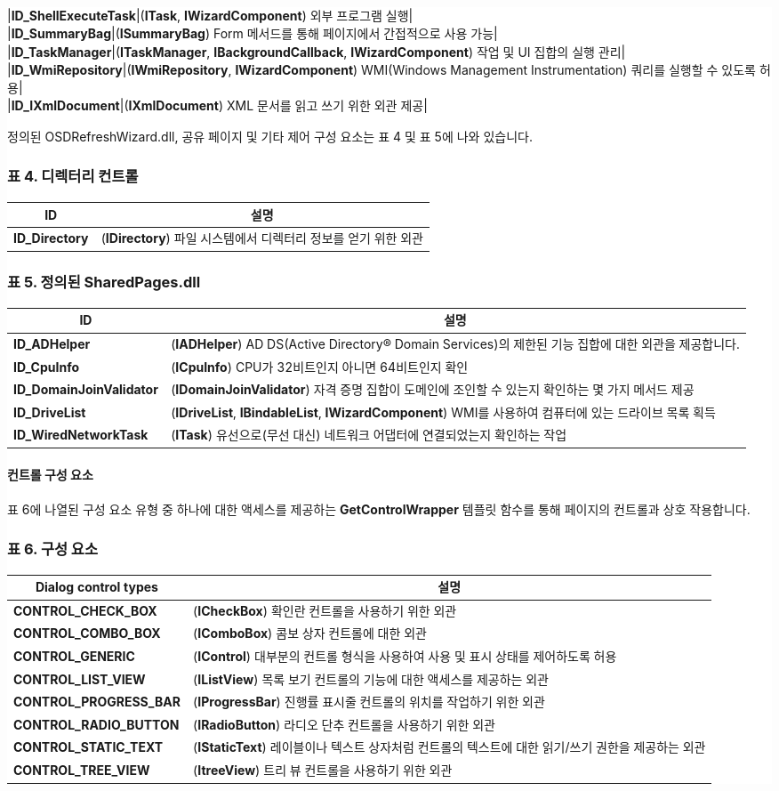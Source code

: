 |**ID_ShellExecuteTask**|(**ITask**, **IWizardComponent**) 외부 프로그램 실행|  
|**ID_SummaryBag**|(**ISummaryBag**) Form 메서드를 통해 페이지에서 간접적으로 사용 가능|  
|**ID_TaskManager**|(**ITaskManager**, **IBackgroundCallback**, **IWizardComponent**) 작업 및 UI 집합의 실행 관리|  
|**ID_WmiRepository**|(**IWmiRepository**, **IWizardComponent**) WMI(Windows Management Instrumentation) 쿼리를 실행할 수 있도록 허용|  
|**ID_IXmlDocument**|(**IXmlDocument**) XML 문서를 읽고 쓰기 위한 외관 제공|  

 정의된 OSDRefreshWizard.dll, 공유 페이지 및 기타 제어 구성 요소는 표 4 및 표 5에 나와 있습니다.  

### <a name="table-4-directory-controls"></a>표 4. 디렉터리 컨트롤  

|**ID**|**설명**|  
|-|-|  
|**ID_Directory**|(**IDirectory**) 파일 시스템에서 디렉터리 정보를 얻기 위한 외관|  

### <a name="table-5-defined-sharedpagesdll"></a>표 5. 정의된 SharedPages.dll  

|**ID**|**설명**|  
|-|-|  
|**ID_ADHelper**|(**IADHelper**) AD DS(Active Directory® Domain Services)의 제한된 기능 집합에 대한 외관을 제공합니다.|  
|**ID_CpuInfo**|(**ICpuInfo**) CPU가 32비트인지 아니면 64비트인지 확인|  
|**ID_DomainJoinValidator**|(**IDomainJoinValidator**) 자격 증명 집합이 도메인에 조인할 수 있는지 확인하는 몇 가지 메서드 제공|  
|**ID_DriveList**|(**IDriveList**, **IBindableList**, **IWizardComponent**) WMI를 사용하여 컴퓨터에 있는 드라이브 목록 획득|  
|**ID_WiredNetworkTask**|(**ITask**) 유선으로(무선 대신) 네트워크 어댑터에 연결되었는지 확인하는 작업|  

#### <a name="control-components"></a>컨트롤 구성 요소  
 표 6에 나열된 구성 요소 유형 중 하나에 대한 액세스를 제공하는 **GetControlWrapper** 템플릿 함수를 통해 페이지의 컨트롤과 상호 작용합니다.  

### <a name="table-6-components"></a>표 6. 구성 요소  

|**Dialog control types**|**설명**|  
|-|-|  
|**CONTROL_CHECK_BOX**|(**ICheckBox**) 확인란 컨트롤을 사용하기 위한 외관|  
|**CONTROL_COMBO_BOX**|(**IComboBox**) 콤보 상자 컨트롤에 대한 외관|  
|**CONTROL_GENERIC**|(**IControl**) 대부분의 컨트롤 형식을 사용하여 사용 및 표시 상태를 제어하도록 허용|  
|**CONTROL_LIST_VIEW**|(**IListView**) 목록 보기 컨트롤의 기능에 대한 액세스를 제공하는 외관|  
|**CONTROL_PROGRESS_BAR**|(**IProgressBar**) 진행률 표시줄 컨트롤의 위치를 작업하기 위한 외관|  
|**CONTROL_RADIO_BUTTON**|(**IRadioButton**) 라디오 단추 컨트롤을 사용하기 위한 외관|  
|**CONTROL_STATIC_TEXT**|(**IStaticText**) 레이블이나 텍스트 상자처럼 컨트롤의 텍스트에 대한 읽기/쓰기 권한을 제공하는 외관|  
|**CONTROL_TREE_VIEW**|(**ItreeView**) 트리 뷰 컨트롤을 사용하기 위한 외관|  

